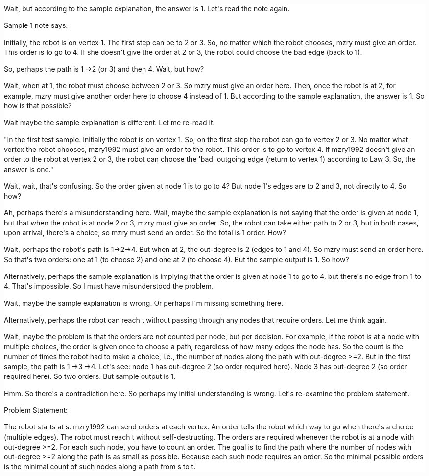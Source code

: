 Wait, but according to the sample explanation, the answer is 1. Let's read the note again.

Sample 1 note says:

Initially, the robot is on vertex 1. The first step can be to 2 or 3. So, no matter which the robot chooses, mzry must give an order. This order is to go to 4. If she doesn't give the order at 2 or 3, the robot could choose the bad edge (back to 1).

So, perhaps the path is 1 ->2 (or 3) and then 4. Wait, but how?

Wait, when at 1, the robot must choose between 2 or 3. So mzry must give an order here. Then, once the robot is at 2, for example, mzry must give another order here to choose 4 instead of 1. But according to the sample explanation, the answer is 1. So how is that possible?

Wait maybe the sample explanation is different. Let me re-read it.

"In the first test sample. Initially the robot is on vertex 1. So, on the first step the robot can go to vertex 2 or 3. No matter what vertex the robot chooses, mzry1992 must give an order to the robot. This order is to go to vertex 4. If mzry1992 doesn't give an order to the robot at vertex 2 or 3, the robot can choose the 'bad' outgoing edge (return to vertex 1) according to Law 3. So, the answer is one."

Wait, wait, that's confusing. So the order given at node 1 is to go to 4? But node 1's edges are to 2 and 3, not directly to 4. So how?

Ah, perhaps there's a misunderstanding here. Wait, maybe the sample explanation is not saying that the order is given at node 1, but that when the robot is at node 2 or 3, mzry must give an order. So, the robot can take either path to 2 or 3, but in both cases, upon arrival, there's a choice, so mzry must send an order. So the total is 1 order. How?

Wait, perhaps the robot's path is 1->2->4. But when at 2, the out-degree is 2 (edges to 1 and 4). So mzry must send an order here. So that's two orders: one at 1 (to choose 2) and one at 2 (to choose 4). But the sample output is 1. So how?

Alternatively, perhaps the sample explanation is implying that the order is given at node 1 to go to 4, but there's no edge from 1 to 4. That's impossible. So I must have misunderstood the problem.

Wait, maybe the sample explanation is wrong. Or perhaps I'm missing something here.

Alternatively, perhaps the robot can reach t without passing through any nodes that require orders. Let me think again.

Wait, maybe the problem is that the orders are not counted per node, but per decision. For example, if the robot is at a node with multiple choices, the order is given once to choose a path, regardless of how many edges the node has. So the count is the number of times the robot had to make a choice, i.e., the number of nodes along the path with out-degree >=2. But in the first sample, the path is 1 ->3 ->4. Let's see: node 1 has out-degree 2 (so order required here). Node 3 has out-degree 2 (so order required here). So two orders. But sample output is 1.

Hmm. So there's a contradiction here. So perhaps my initial understanding is wrong. Let's re-examine the problem statement.

Problem Statement:

The robot starts at s. mzry1992 can send orders at each vertex. An order tells the robot which way to go when there's a choice (multiple edges). The robot must reach t without self-destructing. The orders are required whenever the robot is at a node with out-degree >=2. For each such node, you have to count an order. The goal is to find the path where the number of nodes with out-degree >=2 along the path is as small as possible. Because each such node requires an order. So the minimal possible orders is the minimal count of such nodes along a path from s to t.
